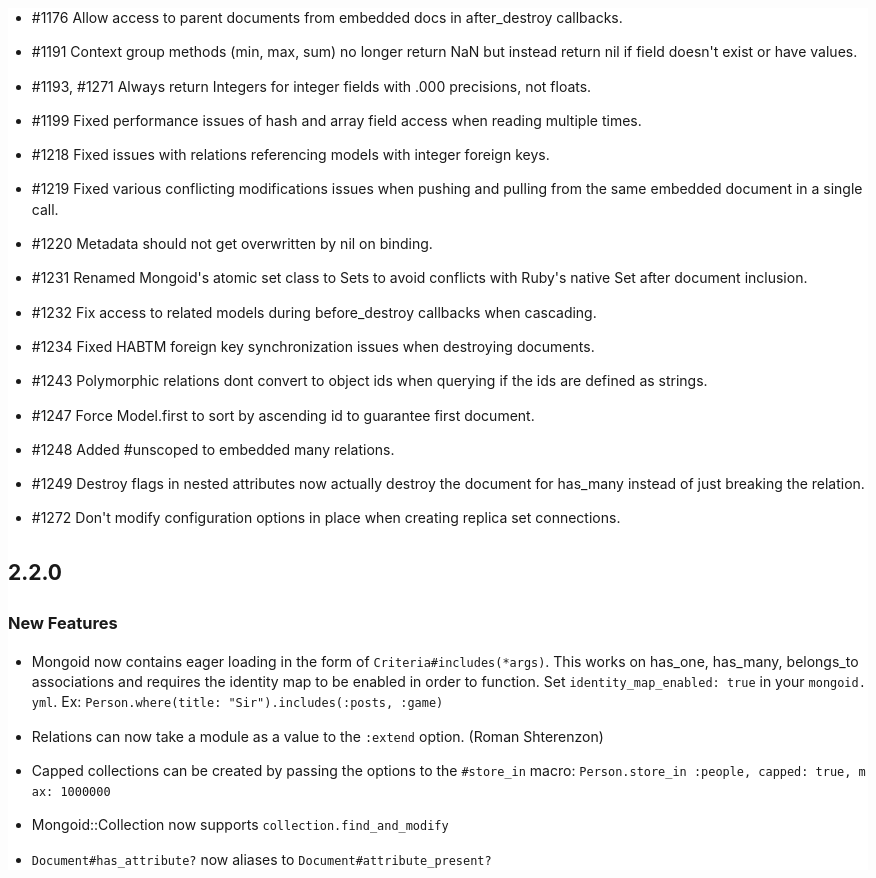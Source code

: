 * \#1176 Allow access to parent documents from embedded docs in after_destroy
  callbacks.

* \#1191 Context group methods (min, max, sum) no longer return NaN but instead
  return nil if field doesn't exist or have values.

* \#1193, \#1271 Always return Integers for integer fields with .000 precisions,
  not floats.

* \#1199 Fixed performance issues of hash and array field access when reading
  multiple times.

* \#1218 Fixed issues with relations referencing models with integer foreign keys.

* \#1219 Fixed various conflicting modifications issues when pushing and pulling
  from the same embedded document in a single call.

* \#1220 Metadata should not get overwritten by nil on binding.

* \#1231 Renamed Mongoid's atomic set class to Sets to avoid conflicts with Ruby's
  native Set after document inclusion.

* \#1232 Fix access to related models during before_destroy callbacks when
  cascading.

* \#1234 Fixed HABTM foreign key synchronization issues when destroying
  documents.

* \#1243 Polymorphic relations dont convert to object ids when querying if the
  ids are defined as strings.

* \#1247 Force Model.first to sort by ascending id to guarantee first document.

* \#1248 Added #unscoped to embedded many relations.

* \#1249 Destroy flags in nested attributes now actually destroy the document
  for has_many instead of just breaking the relation.

* \#1272 Don't modify configuration options in place when creating replica set
  connections.

## 2.2.0

### New Features

* Mongoid now contains eager loading in the form of `Criteria#includes(*args)`.
  This works on has_one, has_many, belongs_to associations and requires the identity map to
  be enabled in order to function. Set `identity_map_enabled: true` in your
  `mongoid.yml`. Ex: `Person.where(title: "Sir").includes(:posts, :game)`

* Relations can now take a module as a value to the `:extend` option. (Roman
  Shterenzon)

* Capped collections can be created by passing the options to the `#store_in`
  macro: `Person.store_in :people, capped: true, max: 1000000`

* Mongoid::Collection now supports `collection.find_and_modify`

* `Document#has_attribute?` now aliases to `Document#attribute_present?`
